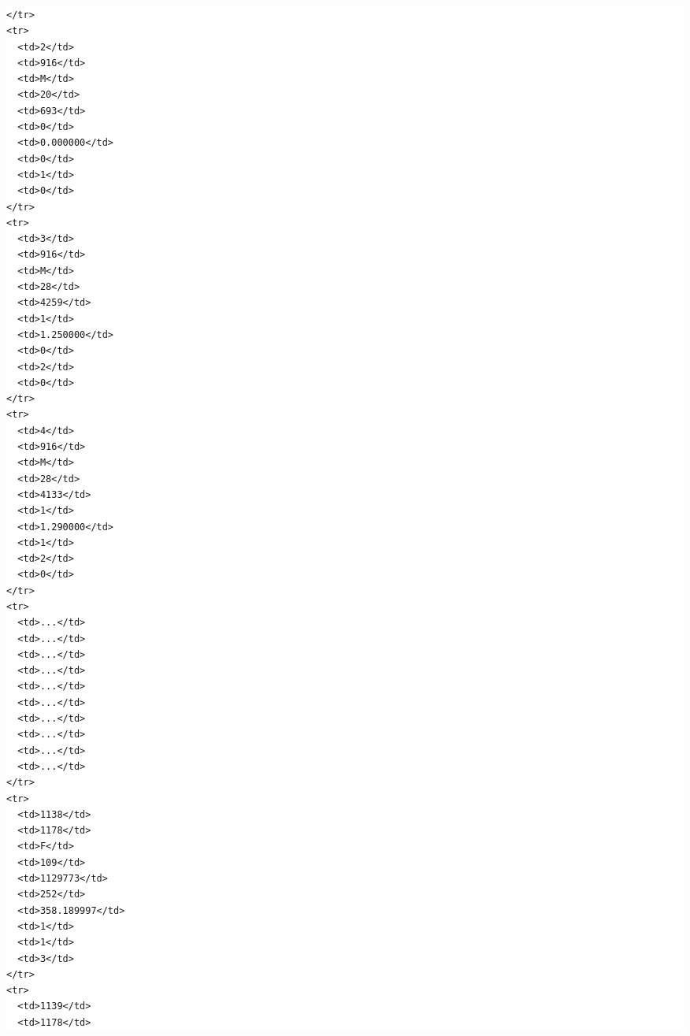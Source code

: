     </tr>
    <tr>
      <td>2</td>
      <td>916</td>
      <td>M</td>
      <td>20</td>
      <td>693</td>
      <td>0</td>
      <td>0.000000</td>
      <td>0</td>
      <td>1</td>
      <td>0</td>
    </tr>
    <tr>
      <td>3</td>
      <td>916</td>
      <td>M</td>
      <td>28</td>
      <td>4259</td>
      <td>1</td>
      <td>1.250000</td>
      <td>0</td>
      <td>2</td>
      <td>0</td>
    </tr>
    <tr>
      <td>4</td>
      <td>916</td>
      <td>M</td>
      <td>28</td>
      <td>4133</td>
      <td>1</td>
      <td>1.290000</td>
      <td>1</td>
      <td>2</td>
      <td>0</td>
    </tr>
    <tr>
      <td>...</td>
      <td>...</td>
      <td>...</td>
      <td>...</td>
      <td>...</td>
      <td>...</td>
      <td>...</td>
      <td>...</td>
      <td>...</td>
      <td>...</td>
    </tr>
    <tr>
      <td>1138</td>
      <td>1178</td>
      <td>F</td>
      <td>109</td>
      <td>1129773</td>
      <td>252</td>
      <td>358.189997</td>
      <td>1</td>
      <td>1</td>
      <td>3</td>
    </tr>
    <tr>
      <td>1139</td>
      <td>1178</td>